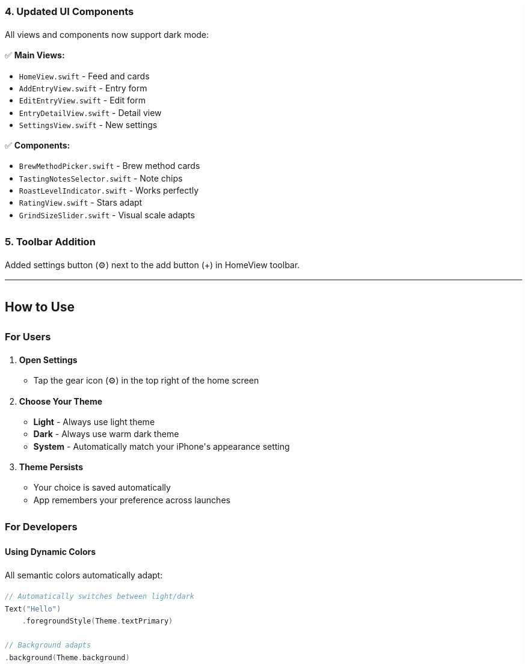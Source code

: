 ### 4. **Updated UI Components**

All views and components now support dark mode:

✅ **Main Views:**
- `HomeView.swift` - Feed and cards
- `AddEntryView.swift` - Entry form
- `EditEntryView.swift` - Edit form
- `EntryDetailView.swift` - Detail view
- `SettingsView.swift` - New settings

✅ **Components:**
- `BrewMethodPicker.swift` - Brew method cards
- `TastingNotesSelector.swift` - Note chips
- `RoastLevelIndicator.swift` - Works perfectly
- `RatingView.swift` - Stars adapt
- `GrindSizeSlider.swift` - Visual scale adapts

### 5. **Toolbar Addition**

Added settings button (⚙️) next to the add button (+) in HomeView toolbar.

---

## How to Use

### For Users

1. **Open Settings**
   - Tap the gear icon (⚙️) in the top right of the home screen

2. **Choose Your Theme**
   - **Light** - Always use light theme
   - **Dark** - Always use warm dark theme
   - **System** - Automatically match your iPhone's appearance setting

3. **Theme Persists**
   - Your choice is saved automatically
   - App remembers your preference across launches

### For Developers

#### Using Dynamic Colors

All semantic colors automatically adapt:

```swift
// Automatically switches between light/dark
Text("Hello")
    .foregroundStyle(Theme.textPrimary)

// Background adapts
.background(Theme.background)
```
